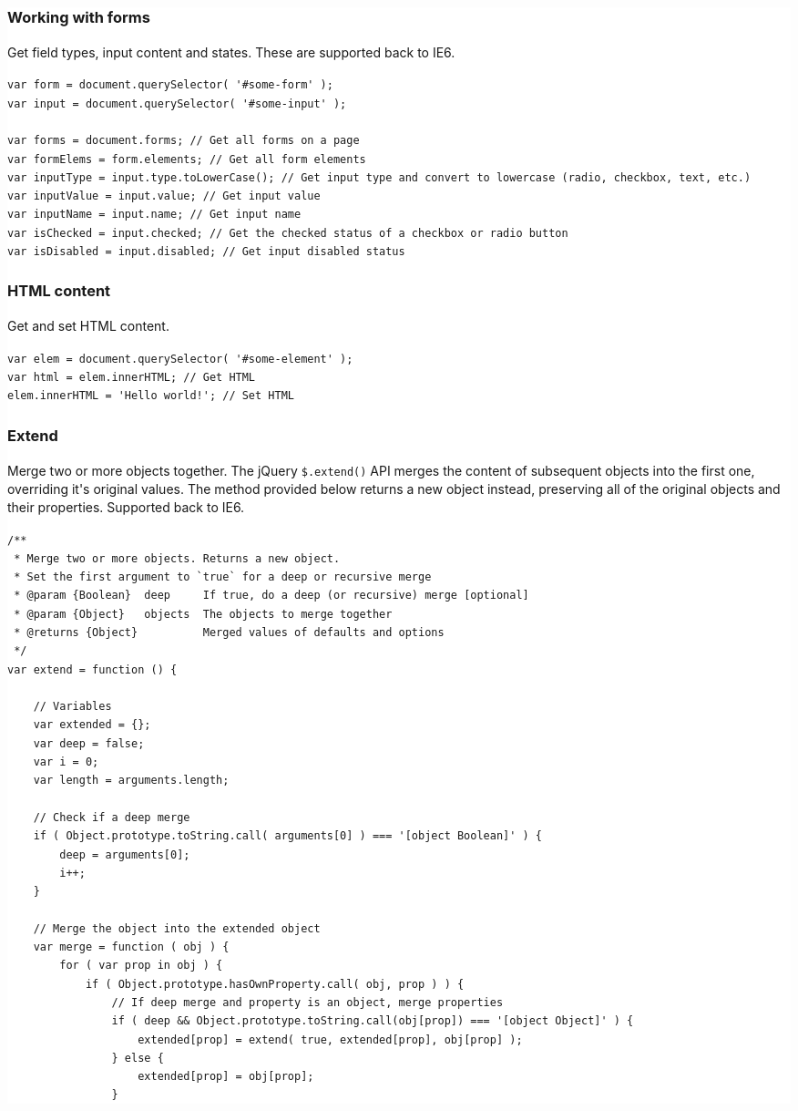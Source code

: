 ### Working with forms

Get field types, input content and states. These are supported back to IE6.

```language-javascript
var form = document.querySelector( '#some-form' );
var input = document.querySelector( '#some-input' );

var forms = document.forms; // Get all forms on a page
var formElems = form.elements; // Get all form elements
var inputType = input.type.toLowerCase(); // Get input type and convert to lowercase (radio, checkbox, text, etc.)
var inputValue = input.value; // Get input value
var inputName = input.name; // Get input name
var isChecked = input.checked; // Get the checked status of a checkbox or radio button
var isDisabled = input.disabled; // Get input disabled status
```

### HTML content

Get and set HTML content.

```language-javascript
var elem = document.querySelector( '#some-element' );
var html = elem.innerHTML; // Get HTML
elem.innerHTML = 'Hello world!'; // Set HTML
```

### Extend

Merge two or more objects together. The jQuery `$.extend()` API merges the content of subsequent objects into the first one, overriding it's original values. The method provided below returns a new object instead, preserving all of the original objects and their properties. Supported back to IE6.

```language-javascript
/**
 * Merge two or more objects. Returns a new object.
 * Set the first argument to `true` for a deep or recursive merge
 * @param {Boolean}  deep     If true, do a deep (or recursive) merge [optional]
 * @param {Object}   objects  The objects to merge together
 * @returns {Object}          Merged values of defaults and options
 */
var extend = function () {

	// Variables
	var extended = {};
	var deep = false;
	var i = 0;
	var length = arguments.length;

	// Check if a deep merge
	if ( Object.prototype.toString.call( arguments[0] ) === '[object Boolean]' ) {
		deep = arguments[0];
		i++;
	}

	// Merge the object into the extended object
	var merge = function ( obj ) {
		for ( var prop in obj ) {
			if ( Object.prototype.hasOwnProperty.call( obj, prop ) ) {
				// If deep merge and property is an object, merge properties
				if ( deep && Object.prototype.toString.call(obj[prop]) === '[object Object]' ) {
					extended[prop] = extend( true, extended[prop], obj[prop] );
				} else {
					extended[prop] = obj[prop];
				}
```